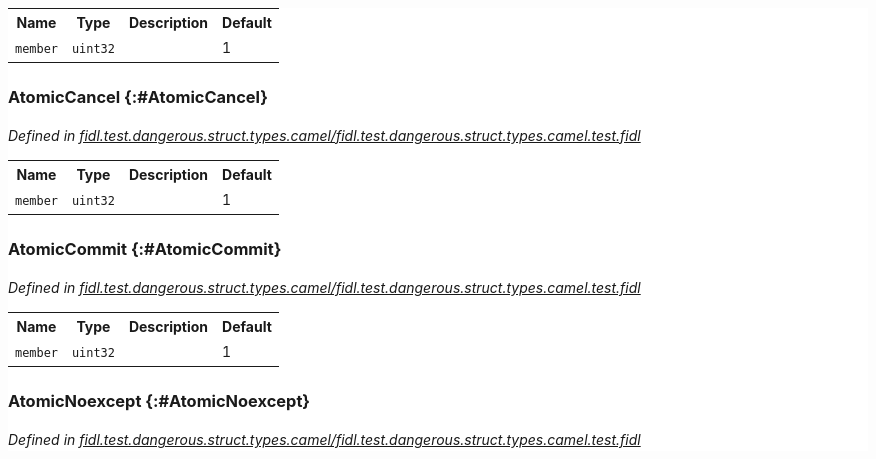 



<table>
    <tr><th>Name</th><th>Type</th><th>Description</th><th>Default</th></tr><tr>
            <td><code>member</code></td>
            <td>
                <code>uint32</code>
            </td>
            <td></td>
            <td>1</td>
        </tr>
</table>

### AtomicCancel {:#AtomicCancel}
*Defined in [fidl.test.dangerous.struct.types.camel/fidl.test.dangerous.struct.types.camel.test.fidl](https://fuchsia.googlesource.com/fuchsia/+/master/garnet/tests/fidl-dangerous-identifiers/fidl/fidl.test.dangerous.struct.types.camel.test.fidl#16)*





<table>
    <tr><th>Name</th><th>Type</th><th>Description</th><th>Default</th></tr><tr>
            <td><code>member</code></td>
            <td>
                <code>uint32</code>
            </td>
            <td></td>
            <td>1</td>
        </tr>
</table>

### AtomicCommit {:#AtomicCommit}
*Defined in [fidl.test.dangerous.struct.types.camel/fidl.test.dangerous.struct.types.camel.test.fidl](https://fuchsia.googlesource.com/fuchsia/+/master/garnet/tests/fidl-dangerous-identifiers/fidl/fidl.test.dangerous.struct.types.camel.test.fidl#17)*





<table>
    <tr><th>Name</th><th>Type</th><th>Description</th><th>Default</th></tr><tr>
            <td><code>member</code></td>
            <td>
                <code>uint32</code>
            </td>
            <td></td>
            <td>1</td>
        </tr>
</table>

### AtomicNoexcept {:#AtomicNoexcept}
*Defined in [fidl.test.dangerous.struct.types.camel/fidl.test.dangerous.struct.types.camel.test.fidl](https://fuchsia.googlesource.com/fuchsia/+/master/garnet/tests/fidl-dangerous-identifiers/fidl/fidl.test.dangerous.struct.types.camel.test.fidl#18)*

